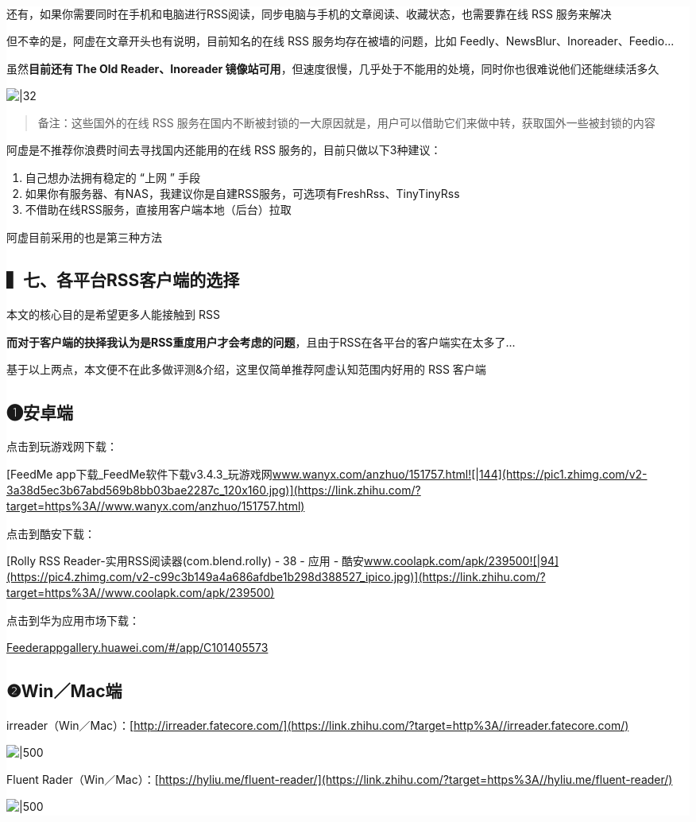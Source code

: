 还有，如果你需要同时在手机和电脑进行RSS阅读，同步电脑与手机的文章阅读、收藏状态，也需要靠在线 RSS 服务来解决

但不幸的是，阿虚在文章开头也有说明，目前知名的在线 RSS 服务均存在被墙的问题，比如 Feedly、NewsBlur、Inoreader、Feedio...

虽然**目前还有 The Old Reader、Inoreader 镜像站可用**，但速度很慢，几乎处于不能用的处境，同时你也很难说他们还能继续活多久

![|32](https://pic3.zhimg.com/80/v2-246d5506bbfdac89bb532828faf7691e_1440w.webp)

> 备注：这些国外的在线 RSS 服务在国内不断被封锁的一大原因就是，用户可以借助它们来做中转，获取国外一些被封锁的内容

阿虚是不推荐你浪费时间去寻找国内还能用的在线 RSS 服务的，目前只做以下3种建议：

1. 自己想办法拥有稳定的 “上网 ” 手段
2. 如果你有服务器、有NAS，我建议你是自建RSS服务，可选项有FreshRss、TinyTinyRss
3. 不借助在线RSS服务，直接用客户端本地（后台）拉取

阿虚目前采用的也是第三种方法

## ▍七、各平台RSS客户端的选择

本文的核心目的是希望更多人能接触到 RSS

**而对于客户端的抉择我认为是RSS重度用户才会考虑的问题**，且由于RSS在各平台的客户端实在太多了...

基于以上两点，本文便不在此多做评测&介绍，这里仅简单推荐阿虚认知范围内好用的 RSS 客户端

## ❶安卓端

点击到玩游戏网下载：

[FeedMe app下载_FeedMe软件下载v3.4.3_玩游戏网​www.wanyx.com/anzhuo/151757.html![|144](https://pic1.zhimg.com/v2-3a38d5ec3b67abd569b8bb03bae2287c_120x160.jpg)](https://link.zhihu.com/?target=https%3A//www.wanyx.com/anzhuo/151757.html)

点击到酷安下载：

[Rolly RSS Reader-实用RSS阅读器(com.blend.rolly) - 38 - 应用 - 酷安​www.coolapk.com/apk/239500![|94](https://pic4.zhimg.com/v2-c99c3b149a4a686afdbe1b298d388527_ipico.jpg)](https://link.zhihu.com/?target=https%3A//www.coolapk.com/apk/239500)

点击到华为应用市场下载：

[Feeder​appgallery.huawei.com/#/app/C101405573](https://link.zhihu.com/?target=https%3A//appgallery.huawei.com/%23/app/C101405573)

## ❷Win／Mac端

irreader（Win／Mac）：[http://irreader.fatecore.com/](https://link.zhihu.com/?target=http%3A//irreader.fatecore.com/)

![|500](https://pic1.zhimg.com/80/v2-8daf7a63d58a2cb3fe4b1312c4ae25d0_1440w.webp)

Fluent Rader（Win／Mac）：[https://hyliu.me/fluent-reader/](https://link.zhihu.com/?target=https%3A//hyliu.me/fluent-reader/)

![|500](https://pic2.zhimg.com/80/v2-8f84373aa7e8938705afeff9793484b1_1440w.webp)
